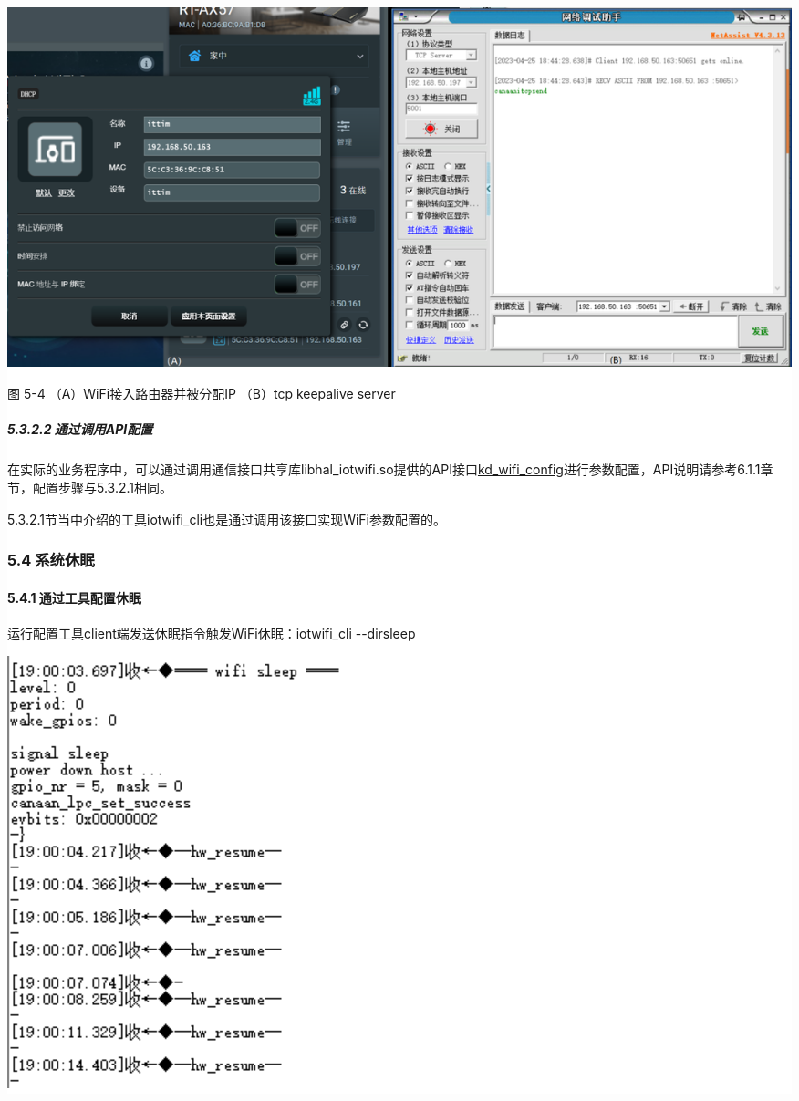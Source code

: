 ![config](images/befd53872f5678c01b6a9680165bf4f0.png)

图 5-4 （A）WiFi接入路由器并被分配IP （B）tcp keepalive server

##### 5.3.2.2 通过调用API配置

在实际的业务程序中，可以通过调用通信接口共享库libhal_iotwifi.so提供的API接口[kd_wifi_config](#6121-wifi_config_t)进行参数配置，API说明请参考6.1.1章节，配置步骤与5.3.2.1相同。

5.3.2.1节当中介绍的工具iotwifi_cli也是通过调用该接口实现WiFi参数配置的。

### 5.4 系统休眠

#### 5.4.1 通过工具配置休眠

运行配置工具client端发送休眠指令触发WiFi休眠：iotwifi_cli --dirsleep

![enter sleep](images/a8681956288af97fa64d83522360b540.png)
